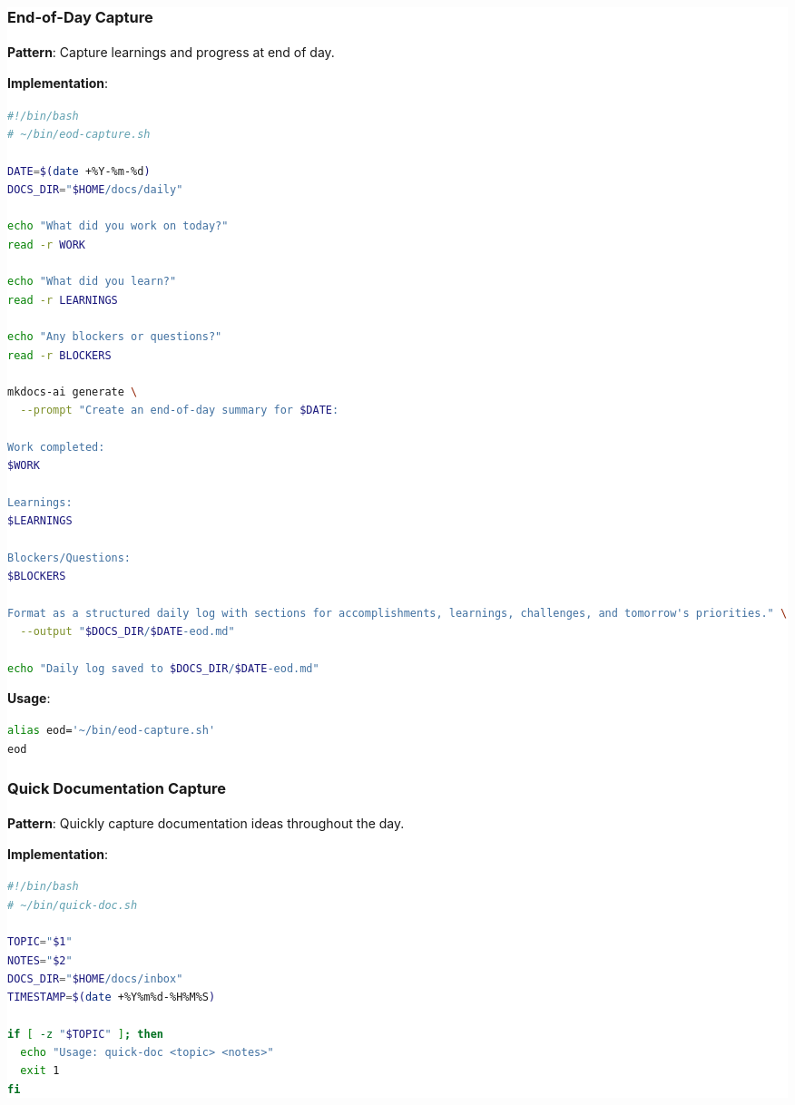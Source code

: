 ### End-of-Day Capture

**Pattern**: Capture learnings and progress at end of day.

**Implementation**:

```bash
#!/bin/bash
# ~/bin/eod-capture.sh

DATE=$(date +%Y-%m-%d)
DOCS_DIR="$HOME/docs/daily"

echo "What did you work on today?"
read -r WORK

echo "What did you learn?"
read -r LEARNINGS

echo "Any blockers or questions?"
read -r BLOCKERS

mkdocs-ai generate \
  --prompt "Create an end-of-day summary for $DATE:

Work completed:
$WORK

Learnings:
$LEARNINGS

Blockers/Questions:
$BLOCKERS

Format as a structured daily log with sections for accomplishments, learnings, challenges, and tomorrow's priorities." \
  --output "$DOCS_DIR/$DATE-eod.md"

echo "Daily log saved to $DOCS_DIR/$DATE-eod.md"
```

**Usage**:
```bash
alias eod='~/bin/eod-capture.sh'
eod
```

### Quick Documentation Capture

**Pattern**: Quickly capture documentation ideas throughout the day.

**Implementation**:

```bash
#!/bin/bash
# ~/bin/quick-doc.sh

TOPIC="$1"
NOTES="$2"
DOCS_DIR="$HOME/docs/inbox"
TIMESTAMP=$(date +%Y%m%d-%H%M%S)

if [ -z "$TOPIC" ]; then
  echo "Usage: quick-doc <topic> <notes>"
  exit 1
fi

```